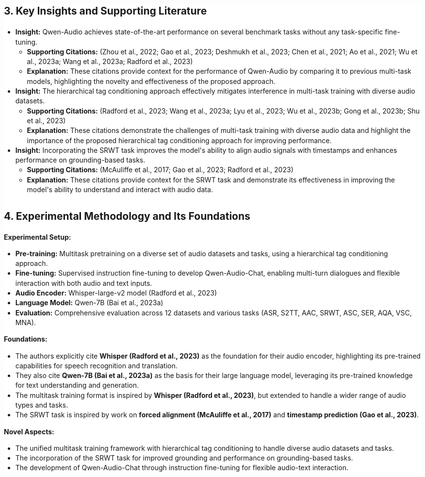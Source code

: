 
## 3. Key Insights and Supporting Literature

* **Insight:** Qwen-Audio achieves state-of-the-art performance on several benchmark tasks without any task-specific fine-tuning.
    * **Supporting Citations:** (Zhou et al., 2022; Gao et al., 2023; Deshmukh et al., 2023; Chen et al., 2021; Ao et al., 2021; Wu et al., 2023a; Wang et al., 2023a; Radford et al., 2023)
    * **Explanation:** These citations provide context for the performance of Qwen-Audio by comparing it to previous multi-task models, highlighting the novelty and effectiveness of the proposed approach.
* **Insight:** The hierarchical tag conditioning approach effectively mitigates interference in multi-task training with diverse audio datasets.
    * **Supporting Citations:** (Radford et al., 2023; Wang et al., 2023a; Lyu et al., 2023; Wu et al., 2023b; Gong et al., 2023b; Shu et al., 2023)
    * **Explanation:** These citations demonstrate the challenges of multi-task training with diverse audio data and highlight the importance of the proposed hierarchical tag conditioning approach for improving performance.
* **Insight:** Incorporating the SRWT task improves the model's ability to align audio signals with timestamps and enhances performance on grounding-based tasks.
    * **Supporting Citations:** (McAuliffe et al., 2017; Gao et al., 2023; Radford et al., 2023)
    * **Explanation:** These citations provide context for the SRWT task and demonstrate its effectiveness in improving the model's ability to understand and interact with audio data.


## 4. Experimental Methodology and Its Foundations

**Experimental Setup:**

- **Pre-training:** Multitask pretraining on a diverse set of audio datasets and tasks, using a hierarchical tag conditioning approach.
- **Fine-tuning:** Supervised instruction fine-tuning to develop Qwen-Audio-Chat, enabling multi-turn dialogues and flexible interaction with both audio and text inputs.
- **Audio Encoder:** Whisper-large-v2 model (Radford et al., 2023)
- **Language Model:** Qwen-7B (Bai et al., 2023a)
- **Evaluation:** Comprehensive evaluation across 12 datasets and various tasks (ASR, S2TT, AAC, SRWT, ASC, SER, AQA, VSC, MNA).

**Foundations:**

- The authors explicitly cite **Whisper (Radford et al., 2023)** as the foundation for their audio encoder, highlighting its pre-trained capabilities for speech recognition and translation.
- They also cite **Qwen-7B (Bai et al., 2023a)** as the basis for their large language model, leveraging its pre-trained knowledge for text understanding and generation.
- The multitask training format is inspired by **Whisper (Radford et al., 2023)**, but extended to handle a wider range of audio types and tasks.
- The SRWT task is inspired by work on **forced alignment (McAuliffe et al., 2017)** and **timestamp prediction (Gao et al., 2023)**.

**Novel Aspects:**

- The unified multitask training framework with hierarchical tag conditioning to handle diverse audio datasets and tasks.
- The incorporation of the SRWT task for improved grounding and performance on grounding-based tasks.
- The development of Qwen-Audio-Chat through instruction fine-tuning for flexible audio-text interaction.
